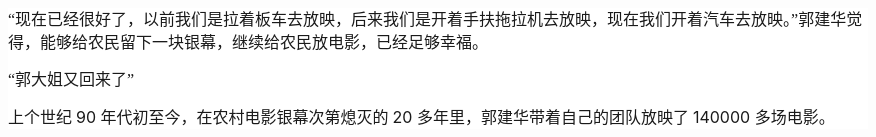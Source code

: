 <font size="3">
<span lang="ZH-CN" style="font-family:宋体;mso-ascii-font-family:
Calibri;mso-ascii-theme-font:minor-latin;mso-fareast-font-family:宋体;mso-fareast-theme-font:
minor-fareast">
    “现在已经很好了，以前我们是拉着板车去放映，后来我们是开着手扶拖拉机去放映，现在我们开着汽车去放映。”郭建华觉得，能够给农民留下一块银幕，继续给农民放电影，已经足够幸福。
   </span>
<o:p>
</o:p>
</font>
</p>
<p class="MsoNormal">
<o:p>
<font size="3">
</font>
</o:p>
</p>
<p class="MsoNormal">
<font size="3">
<span lang="ZH-CN" style="font-family:宋体;mso-ascii-font-family:
Calibri;mso-ascii-theme-font:minor-latin;mso-fareast-font-family:宋体;mso-fareast-theme-font:
minor-fareast">
    “郭大姐又回来了”
   </span>
<o:p>
</o:p>
</font>
</p>
<p class="MsoNormal">
<font size="3">
<o:p>
</o:p>
</font>
</p>
<p class="MsoNormal">
<font size="3">
<span lang="ZH-CN" style="font-family:宋体;mso-ascii-font-family:
Calibri;mso-ascii-theme-font:minor-latin;mso-fareast-font-family:宋体;mso-fareast-theme-font:
minor-fareast">
    上个世纪
   </span>
   90
   <span lang="ZH-CN" style="font-family:宋体;mso-ascii-font-family:
Calibri;mso-ascii-theme-font:minor-latin;mso-fareast-font-family:宋体;mso-fareast-theme-font:
minor-fareast">
    年代初至今，在农村电影银幕次第熄灭的
   </span>
   20
   <span lang="ZH-CN" style="font-family:
宋体;mso-ascii-font-family:Calibri;mso-ascii-theme-font:minor-latin;mso-fareast-font-family:
宋体;mso-fareast-theme-font:minor-fareast">
    多年里，郭建华带着自己的团队放映了
   </span>
   140000
   <span lang="ZH-CN" style="font-family:宋体;mso-ascii-font-family:Calibri;mso-ascii-theme-font:
minor-latin;mso-fareast-font-family:宋体;mso-fareast-theme-font:minor-fareast">
    多场电影。
   </span>
<o:p>
</o:p>
</font>
</p>
<p class="MsoNormal">
<o:p>
<font size="3">